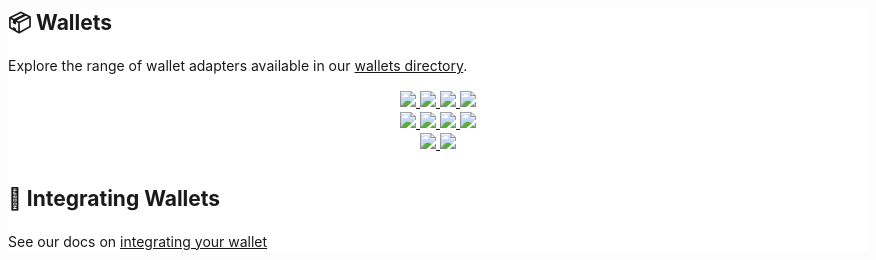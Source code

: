 ## 📦 Wallets

Explore the range of wallet adapters available in our [wallets directory](https://github.com/hyperweb-io/interchain-kit/tree/main/wallets).

<p align="center" width="100%">
<a href="https://www.keplr.app/">
  <img width="30px" src="https://raw.githubusercontent.com/hyperweb-io/cosmos-kit/main/public/images/logos/wallets/keplr.svg" />
</a>
<a href="https://www.ledger.com/">
  <img width="30px" src="https://raw.githubusercontent.com/hyperweb-io/cosmos-kit/main/public/images/logos/wallets/ledger.png" />
</a>
<a href="https://www.leapwallet.io/">
  <img width="30px" src="https://raw.githubusercontent.com/hyperweb-io/cosmos-kit/main/public/images/logos/wallets/leap.png" />
</a>
<a href="https://wallet.cosmostation.io/">
  <img width="30px" src="https://raw.githubusercontent.com/hyperweb-io/cosmos-kit/main/public/images/logos/wallets/cosmostation.png" />
</a>
<br />
<a href="https://www.okx.com/web3">
  <img width="30px" src="https://raw.githubusercontent.com/hyperweb-io/cosmos-kit/main/public/images/logos/wallets/okxwallet.svg" />
</a>
<a href="https://walletconnect.com/">
  <img width="30px" src="https://raw.githubusercontent.com/hyperweb-io/cosmos-kit/main/public/images/wallet-connect.svg" />
</a>
<a href="https://chromewebstore.google.com/detail/station-wallet/aiifbnbfobpmeekipheeijimdpnlpgpp?hl=en">
  <img width="30px" src="https://raw.githubusercontent.com/hyperweb-io/cosmos-kit/main/public/images/logos/wallets/station.svg" />
</a>
<a href="https://trustwallet.com/">
  <img width="30px" src="https://raw.githubusercontent.com/hyperweb-io/cosmos-kit/main/public/images/logos/wallets/trust.png" />
</a>
<br />
<a href="https://coin98.com/wallet">
  <img width="30px" src="https://raw.githubusercontent.com/hyperweb-io/cosmos-kit/main/public/images/logos/wallets/coin98.png" />
</a>
<a href="https://chromewebstore.google.com/detail/galaxy-station-wallet/akckefnapafjbpphkefbpkpcamkoaoai?hl=en">
  <img width="30px" src="https://raw.githubusercontent.com/hyperweb-io/cosmos-kit/main/public/images/logos/wallets/galaxystation.svg" />
</a>
</p>

## 🔌 Integrating Wallets

See our docs on [integrating your wallet](https://docs.cosmology.zone/interchain-kit/integrating-wallets)
